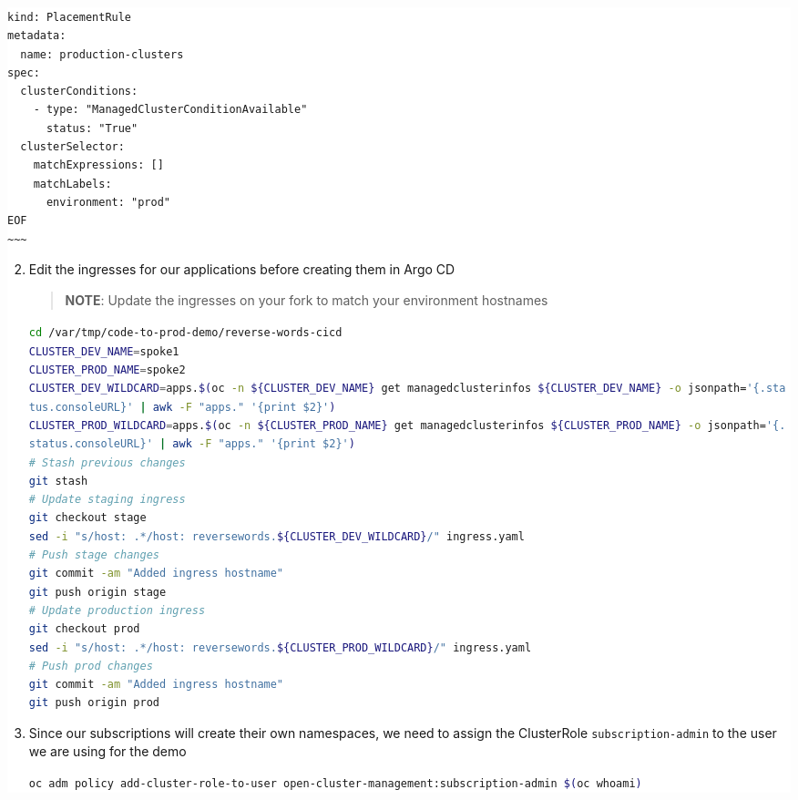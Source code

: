     kind: PlacementRule
    metadata:
      name: production-clusters
    spec:
      clusterConditions:
        - type: "ManagedClusterConditionAvailable"
          status: "True"
      clusterSelector:
        matchExpressions: []
        matchLabels:
          environment: "prod"
    EOF
    ~~~

2. Edit the ingresses for our applications before creating them in Argo CD

    > **NOTE**: Update the ingresses on your fork to match your environment hostnames

    ~~~sh
    cd /var/tmp/code-to-prod-demo/reverse-words-cicd
    CLUSTER_DEV_NAME=spoke1
    CLUSTER_PROD_NAME=spoke2
    CLUSTER_DEV_WILDCARD=apps.$(oc -n ${CLUSTER_DEV_NAME} get managedclusterinfos ${CLUSTER_DEV_NAME} -o jsonpath='{.status.consoleURL}' | awk -F "apps." '{print $2}')
    CLUSTER_PROD_WILDCARD=apps.$(oc -n ${CLUSTER_PROD_NAME} get managedclusterinfos ${CLUSTER_PROD_NAME} -o jsonpath='{.status.consoleURL}' | awk -F "apps." '{print $2}')
    # Stash previous changes
    git stash
    # Update staging ingress  
    git checkout stage
    sed -i "s/host: .*/host: reversewords.${CLUSTER_DEV_WILDCARD}/" ingress.yaml
    # Push stage changes
    git commit -am "Added ingress hostname"
    git push origin stage
    # Update production ingress
    git checkout prod
    sed -i "s/host: .*/host: reversewords.${CLUSTER_PROD_WILDCARD}/" ingress.yaml
    # Push prod changes
    git commit -am "Added ingress hostname"
    git push origin prod
    ~~~
3. Since our subscriptions will create their own namespaces, we need to assign the ClusterRole `subscription-admin` to the user we are using for the demo

    ~~~sh
    oc adm policy add-cluster-role-to-user open-cluster-management:subscription-admin $(oc whoami)
    ~~~
